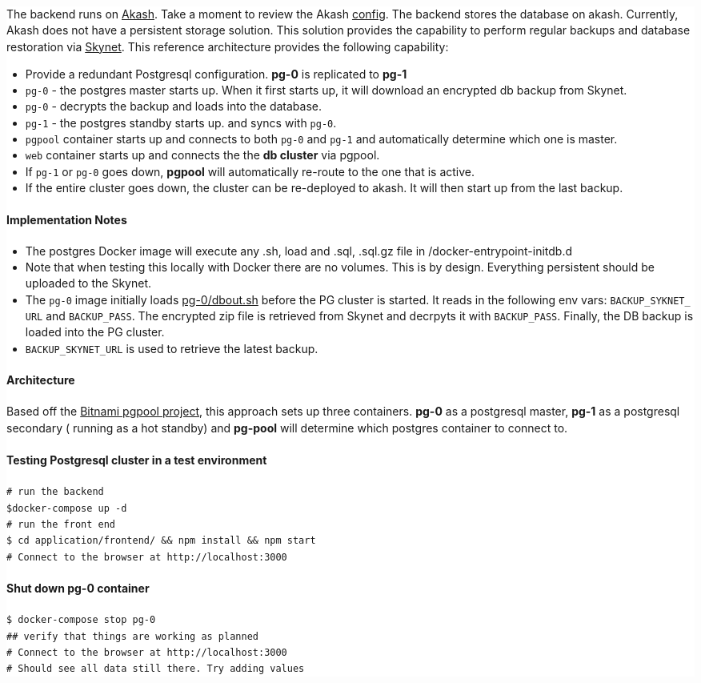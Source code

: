 The backend runs on [Akash](https://akash.network/). Take a moment to review the Akash [config](https://github.com/coffeeroaster/unstoppable-web2.0/blob/main/akash/deploy-sample.yml). The backend stores the database on akash. Currently, Akash does not have a persistent storage solution. This solution provides the capability to perform regular backups and database restoration via [Skynet](https://siasky.net/). This reference architecture provides the following capability:

* Provide a redundant Postgresql configuration. **pg-0** is replicated to **pg-1**
* `pg-0` - the postgres master starts up. When it first starts up, it will download an encrypted db backup from Skynet.
* `pg-0` - decrypts the backup and loads into the database.
* `pg-1` - the postgres standby starts up. and syncs with `pg-0`.
* `pgpool` container starts up and connects to both `pg-0` and `pg-1` and automatically determine which one is master.
* `web` container starts up and connects the the **db cluster** via pgpool.
* If `pg-1` or `pg-0` goes down, **pgpool** will automatically re-route to the one that is active.
* If the entire cluster goes down, the cluster can be re-deployed to akash. It will then start up from the last backup.

#### Implementation Notes

* The postgres Docker image will execute any .sh, load and .sql, .sql.gz file in /docker-entrypoint-initdb.d
* Note that when testing this locally with Docker there are no volumes. This is by design. Everything persistent should be uploaded to the Skynet.
* The `pg-0` image initially loads [pg-0/dbout.sh](https://github.com/coffeeroaster/unstoppable-web2.0/blob/main/pg-0/dbout.sh) before the PG cluster is started. It reads in the following env vars: `BACKUP_SYKNET_URL` and `BACKUP_PASS`. The encrypted zip file is retrieved from Skynet and decrpyts it with `BACKUP_PASS`. Finally, the DB backup is loaded into the PG cluster.
* `BACKUP_SKYNET_URL` is used to retrieve the latest backup.

#### Architecture

Based off the [Bitnami pgpool project](https://github.com/bitnami/bitnami-docker-pgpool/), this approach sets up three containers. **pg-0** as a postgresql master, **pg-1** as a postgresql secondary \( running as a hot standby\) and **pg-pool** will determine which postgres container to connect to.

#### Testing Postgresql cluster in a test environment

```text
# run the backend
$docker-compose up -d
# run the front end
$ cd application/frontend/ && npm install && npm start
# Connect to the browser at http://localhost:3000
```

#### Shut down **pg-0** container

```text
$ docker-compose stop pg-0
## verify that things are working as planned
# Connect to the browser at http://localhost:3000
# Should see all data still there. Try adding values
```
